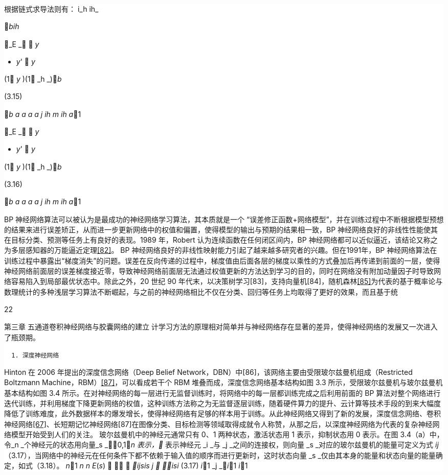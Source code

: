 
根据链式求导法则有：
i_h	ih_

_bih_

_E  _  _y_

- _y_'  _y_

(1 _y_
)(1 _h _)_b_

(3.15)

_b	a	a	a	a	j	ih_
_m_
_ih	a_1


_E  _  _y_

- _y_'  _y_

(1 _y_
)(1 _h _)_b_

(3.16)

_b	a	a	a	a	j	ih_
_m_
_ih	a_1

BP 神经网络算法可以被认为是最成功的神经网络学习算法，其本质就是一个 “误差修正函数+网络模型”，并在训练过程中不断根据模型预想的结果来进行误差矫正，从而进一步更新网络中的权值和偏置，使得模型的输出与预期的结果相一致，BP 神经网络良好的非线性性能使其在目标分类、预测等任务上有良好的表现。1989 年，Robert 认为连续函数在任何闭区间内，BP 神经网络都可以近似逼近，该结论又称之为多层感知器的万能逼近定理[[82]](#_bookmark122)。
BP 神经网络良好的非线性映射能力引起了越来越多研究者的兴趣。但在1991年，BP 神经网络算法在训练过程中暴露出“梯度消失”的问题。误差在反向传递的过程中，梯度值由后面各层的梯度以乘性的方式叠加后再传递到前面的一层，使得神经网络前面层的误差梯度接近零，导致神经网络前面层无法通过权值更新的方法达到学习的目的，同时在网络没有附加动量因子时导致网络容易陷入到局部最优状态中。除此之外，20 世纪 90 年代末，以决策树学习[83]，支持向量机[84]，随机森林[[85]](#_bookmark125)为代表的基于概率论与数理统计的多种浅层学习算法不断崛起，与之前的神经网络相比不仅在分类、回归等任务上均取得了更好的效果，而且基于统

22

第三章 五通道卷积神经网络与胶囊网络的建立
计学习方法的原理相对简单并与神经网络存在显著的差异，使得神经网络的发展又一次进入了瓶颈期。

      1. 深度神经网络

Hinton 在 2006 年提出的深度信念网络（Deep Belief Network，DBN）中[86]，该网络主要由受限玻尔兹曼机组成（Restricted Boltzmann Machine，RBM）[[87]](#_bookmark127)，可以看成若干个 RBM 堆叠而成，深度信念网络基本结构如图 3.3 所示，受限玻尔兹曼机与玻尔兹曼机基本结构如图 3.4 所示。在对神经网络的每一层进行无监督训练时，将网络中的每一层都训练完成之后利用前面的 BP 算法对整个网络进行迭代训练，并利用梯度下降更新网络的权值，这种训练方法称之为无监督逐层训练，随着硬件算力的提升、云计算等技术手段的到来大幅度降低了训练难度，此外数据样本的爆发增长，使得神经网络有足够的样本用于训练。从此神经网络又得到了新的发展，深度信念网络、卷积神经网络[[67]](#_bookmark107)、长短期记忆神经网络[87]在图像分类、目标检测等领域取得成就令人称赞，从那之后，以深度神经网络为代表的复杂神经网络模型开始受到人们的关注。
玻尔兹曼机中的神经元通常只有 0、1 两种状态，激活状态用 1 表示，抑制状态用 0 表示。在图 3.4（a）中，令_n _个神经元的状态用向量_s _0,1_n _表示，__ 表示神经元 _i _与 _j _之间的连接权，则向量 _s _对应的玻尔兹曼机的能量可定义为式
_ij_
（3.17），当网络中的神经元在任何条件下都不依赖于输入值的顺序而进行更新时，这时状态向量 _s _仅由其本身的能量和状态向量的能量确定，如式（3.18）。
_n_1  _n	n_
_E_(_s_)    _ijsis j _ _isi_
(3.17)
_i_1 _j __i_1	_i_1
